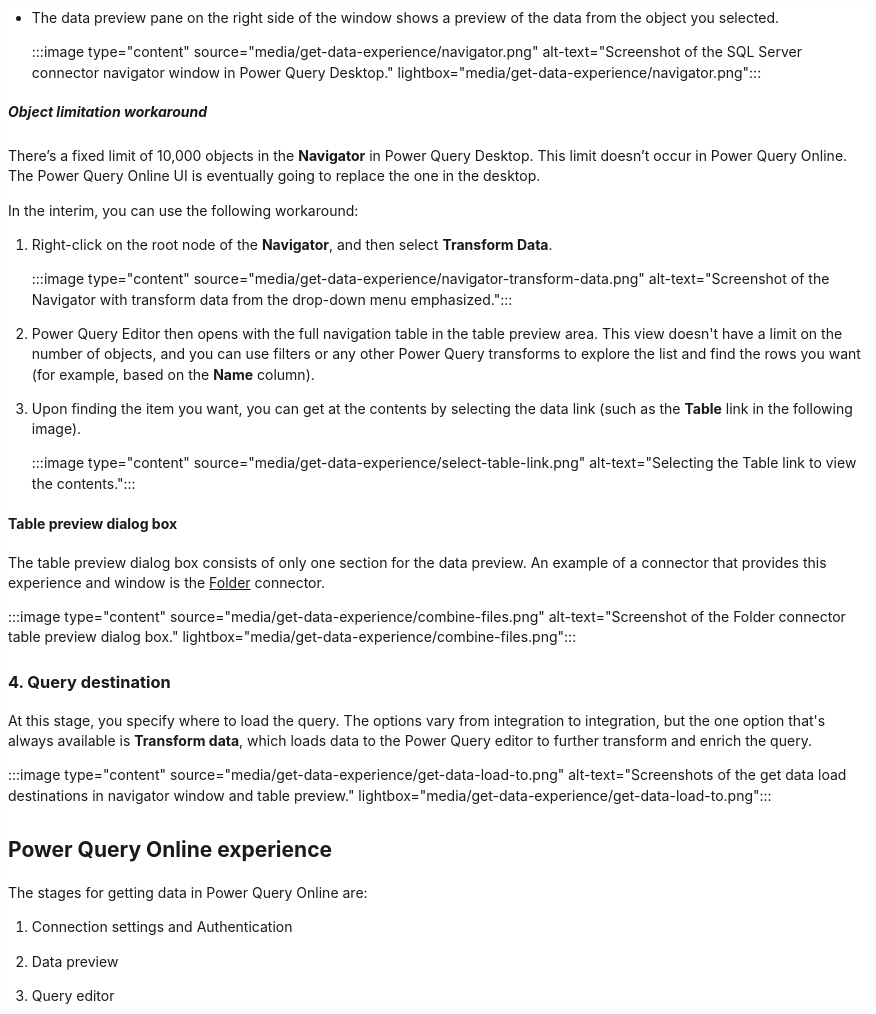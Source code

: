 * The data preview pane on the right side of the window shows a preview of the data from the object you selected.

   :::image type="content" source="media/get-data-experience/navigator.png" alt-text="Screenshot of the SQL Server connector navigator window in Power Query Desktop." lightbox="media/get-data-experience/navigator.png":::

##### Object limitation workaround

There’s a fixed limit of 10,000 objects in the **Navigator** in Power Query Desktop. This limit doesn’t occur in Power Query Online. The Power Query Online UI is eventually going to replace the one in the desktop.

In the interim, you can use the following workaround:

1. Right-click on the root node of the **Navigator**, and then select **Transform Data**.

   :::image type="content" source="media/get-data-experience/navigator-transform-data.png" alt-text="Screenshot of the Navigator with transform data from the drop-down menu emphasized.":::

2. Power Query Editor then opens with the full navigation table in the table preview area. This view doesn't have a limit on the number of objects, and you can use filters or any other Power Query transforms to explore the list and find the rows you want (for example, based on the **Name** column).

3. Upon finding the item you want, you can get at the contents by selecting the data link (such as the **Table** link in the following image).

    :::image type="content" source="media/get-data-experience/select-table-link.png" alt-text="Selecting the Table link to view the contents.":::

#### Table preview dialog box

The table preview dialog box consists of only one section for the data preview. An example of a connector that provides this experience and window is the [Folder](connectors/folder.md) connector.

:::image type="content" source="media/get-data-experience/combine-files.png" alt-text="Screenshot of the Folder connector table preview dialog box." lightbox="media/get-data-experience/combine-files.png":::

### 4. Query destination

At this stage, you specify where to load the query. The options vary from integration to integration, but the one option that's always available is **Transform data**, which loads data to the Power Query editor to further transform and enrich the query.

:::image type="content" source="media/get-data-experience/get-data-load-to.png" alt-text="Screenshots of the get data load destinations in navigator window and table preview." lightbox="media/get-data-experience/get-data-load-to.png":::

## Power Query Online experience

The stages for getting data in Power Query Online are:

1. Connection settings and Authentication

2. Data preview

3. Query editor
